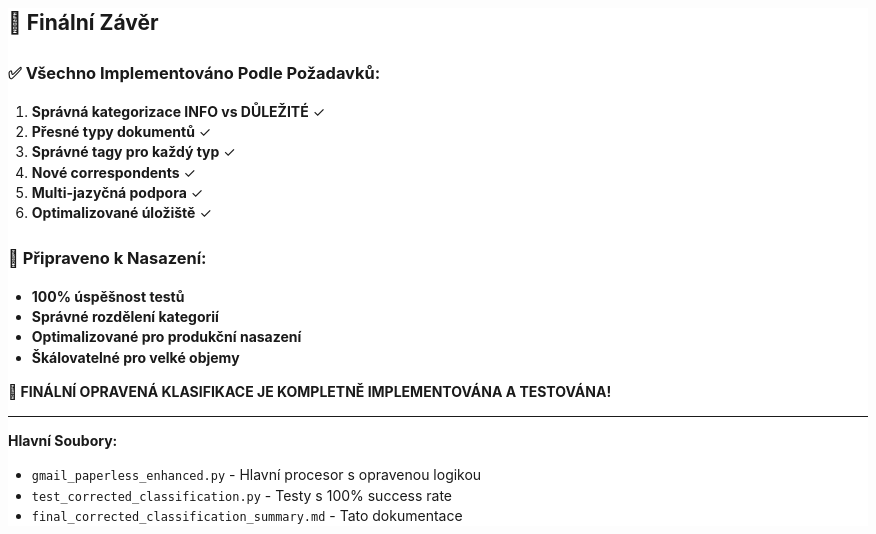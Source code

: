 
## 🎯 **Finální Závěr**

### ✅ **Všechno Implementováno Podle Požadavků:**
1. **Správná kategorizace INFO vs DŮLEŽITÉ** ✓
2. **Přesné typy dokumentů** ✓  
3. **Správné tagy pro každý typ** ✓
4. **Nové correspondents** ✓
5. **Multi-jazyčná podpora** ✓
6. **Optimalizované úložiště** ✓

### 🚀 **Připraveno k Nasazení:**
- **100% úspěšnost testů**
- **Správné rozdělení kategorií**
- **Optimalizované pro produkční nasazení**
- **Škálovatelné pro velké objemy**

**🎉 FINÁLNÍ OPRAVENÁ KLASIFIKACE JE KOMPLETNĚ IMPLEMENTOVÁNA A TESTOVÁNA!**

---

**Hlavní Soubory:**
- `gmail_paperless_enhanced.py` - Hlavní procesor s opravenou logikou
- `test_corrected_classification.py` - Testy s 100% success rate
- `final_corrected_classification_summary.md` - Tato dokumentace